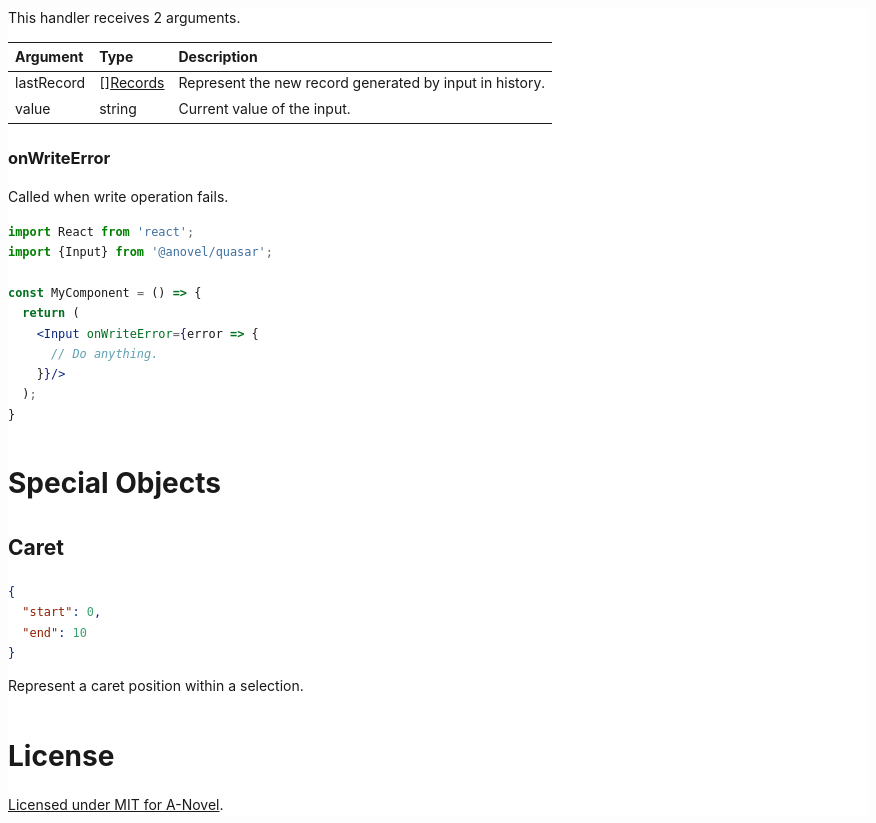 This handler receives 2 arguments.

| Argument | Type | Description |
| :--- | :--- | :--- |
| lastRecord | [][Records](https://github.com/a-novel/records#record-object) | Represent the new record generated by input in history. |
| value | string | Current value of the input. |

### onWriteError

Called when write operation fails.

```jsx
import React from 'react';
import {Input} from '@anovel/quasar';

const MyComponent = () => {
  return (
    <Input onWriteError={error => {
      // Do anything.
    }}/>
  );
}
```

# Special Objects

## Caret

```json
{
  "start": 0,
  "end": 10
}
```

Represent a caret position within a selection.

# License

[Licensed under MIT for A-Novel](https://github.com/a-novel/quasar/blob/master/LICENSE).
